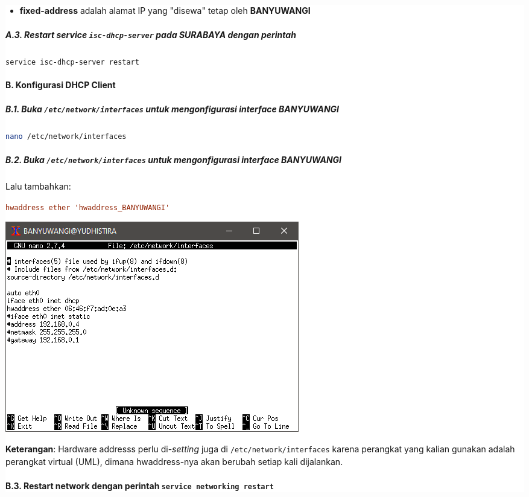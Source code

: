 - **fixed-address** adalah alamat IP yang "disewa" tetap oleh **BANYUWANGI**

##### A.3. Restart service `isc-dhcp-server` pada **SURABAYA** dengan perintah

```sh
service isc-dhcp-server restart
```

#### B. Konfigurasi DHCP Client

##### B.1. Buka `/etc/network/interfaces` untuk mengonfigurasi interface **BANYUWANGI**

```sh
nano /etc/network/interfaces
```

##### B.2. Buka `/etc/network/interfaces` untuk mengonfigurasi interface **BANYUWANGI**

Lalu tambahkan:

```conf
hwaddress ether 'hwaddress_BANYUWANGI'
```

![interface BANYUWANGI](images/banyuwangi_new-network-interface.png)

**Keterangan**:
Hardware addresss perlu di-_setting_ juga di `/etc/network/interfaces` karena perangkat yang kalian gunakan adalah perangkat virtual (UML), dimana hwaddress-nya akan berubah setiap kali dijalankan.

#### B.3. Restart network dengan perintah `service networking restart`

